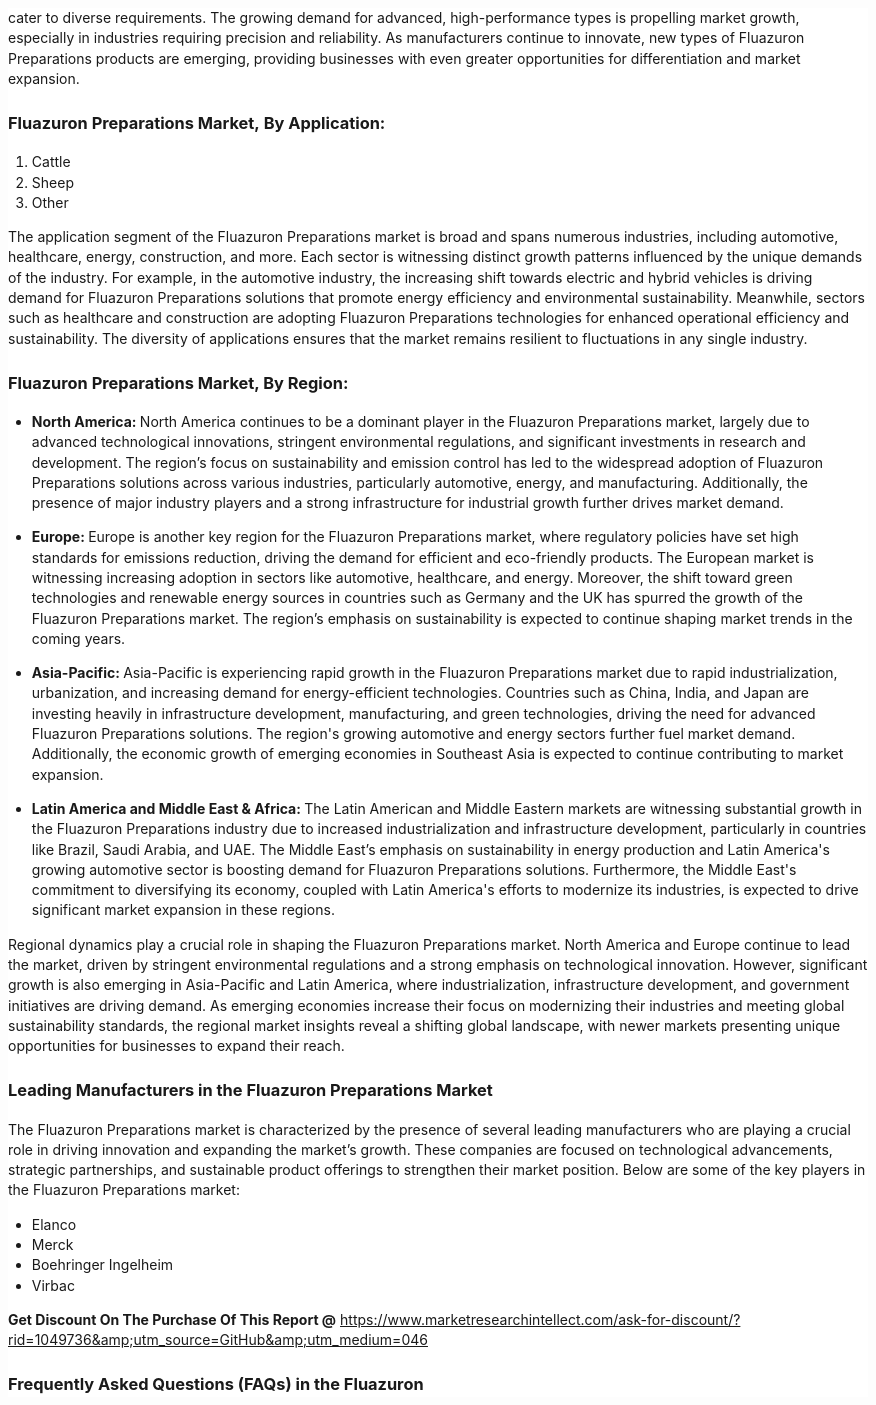 cater to diverse requirements. The growing demand for advanced, high-performance types is propelling market growth, especially in industries requiring precision and reliability. As manufacturers continue to innovate, new types of Fluazuron Preparations products are emerging, providing businesses with even greater opportunities for differentiation and market expansion.</p><h3>Fluazuron Preparations Market,&nbsp;By Application:</h3><ol><li>Cattle<li> Sheep<li> Other</li></ol><p>The application segment of the Fluazuron Preparations market is broad and spans numerous industries, including automotive, healthcare, energy, construction, and more. Each sector is witnessing distinct growth patterns influenced by the unique demands of the industry. For example, in the automotive industry, the increasing shift towards electric and hybrid vehicles is driving demand for Fluazuron Preparations solutions that promote energy efficiency and environmental sustainability. Meanwhile, sectors such as healthcare and construction are adopting Fluazuron Preparations technologies for enhanced operational efficiency and sustainability. The diversity of applications ensures that the market remains resilient to fluctuations in any single industry.</p><h3>Fluazuron Preparations Market, By Region:</h3><ul><li><p><strong>North America:&nbsp;</strong>North America continues to be a dominant player in the Fluazuron Preparations market, largely due to advanced technological innovations, stringent environmental regulations, and significant investments in research and development. The region&rsquo;s focus on sustainability and emission control has led to the widespread adoption of Fluazuron Preparations solutions across various industries, particularly automotive, energy, and manufacturing. Additionally, the presence of major industry players and a strong infrastructure for industrial growth further drives market demand.</p></li><li><p><strong><strong>Europe:&nbsp;</strong></strong>Europe is another key region for the Fluazuron Preparations market, where regulatory policies have set high standards for emissions reduction, driving the demand for efficient and eco-friendly products. The European market is witnessing increasing adoption in sectors like automotive, healthcare, and energy. Moreover, the shift toward green technologies and renewable energy sources in countries such as Germany and the UK has spurred the growth of the Fluazuron Preparations market. The region&rsquo;s emphasis on sustainability is expected to continue shaping market trends in the coming years.</p></li><li><p><strong><strong>Asia-Pacific:&nbsp;</strong></strong>Asia-Pacific is experiencing rapid growth in the Fluazuron Preparations market due to rapid industrialization, urbanization, and increasing demand for energy-efficient technologies. Countries such as China, India, and Japan are investing heavily in infrastructure development, manufacturing, and green technologies, driving the need for advanced Fluazuron Preparations solutions. The region's growing automotive and energy sectors further fuel market demand. Additionally, the economic growth of emerging economies in Southeast Asia is expected to continue contributing to market expansion.</p></li><li><p><strong><strong>Latin America and Middle East &amp; Africa:&nbsp;</strong></strong>The Latin American and Middle Eastern markets are witnessing substantial growth in the Fluazuron Preparations industry due to increased industrialization and infrastructure development, particularly in countries like Brazil, Saudi Arabia, and UAE. The Middle East&rsquo;s emphasis on sustainability in energy production and Latin America's growing automotive sector is boosting demand for Fluazuron Preparations solutions. Furthermore, the Middle East's commitment to diversifying its economy, coupled with Latin America's efforts to modernize its industries, is expected to drive significant market expansion in these regions.</p></li></ul><p>Regional dynamics play a crucial role in shaping the Fluazuron Preparations market. North America and Europe continue to lead the market, driven by stringent environmental regulations and a strong emphasis on technological innovation. However, significant growth is also emerging in Asia-Pacific and Latin America, where industrialization, infrastructure development, and government initiatives are driving demand. As emerging economies increase their focus on modernizing their industries and meeting global sustainability standards, the regional market insights reveal a shifting global landscape, with newer markets presenting unique opportunities for businesses to expand their reach.</p><h3><strong>Leading Manufacturers in the Fluazuron Preparations Market</strong></h3><p>The Fluazuron Preparations market is characterized by the presence of several leading manufacturers who are playing a crucial role in driving innovation and expanding the market&rsquo;s growth. These companies are focused on technological advancements, strategic partnerships, and sustainable product offerings to strengthen their market position. Below are some of the key players in the Fluazuron Preparations market:</p></div><div class="article-main__content" data-test-id="publishing-text-block"><ul><li><span class="">Elanco<li>Merck<li>Boehringer Ingelheim<li>Virbac</span></li></ul></div><div class="article-main__content" data-test-id="publishing-text-block"><p><span class="font-[700]"><strong>Get Discount On The Purchase Of This Report @</strong> <a href="https://www.marketresearchintellect.com/ask-for-discount/?rid=1049736&amp;utm_source=GitHub&amp;utm_medium=046" data-fr-linked="true">https://www.marketresearchintellect.com/ask-for-discount/?rid=1049736&amp;utm_source=GitHub&amp;utm_medium=046</a></span></p></div><div class="article-main__content" data-test-id="publishing-text-block"><h3><strong>Frequently Asked Questions (FAQs) in the Fluazuron